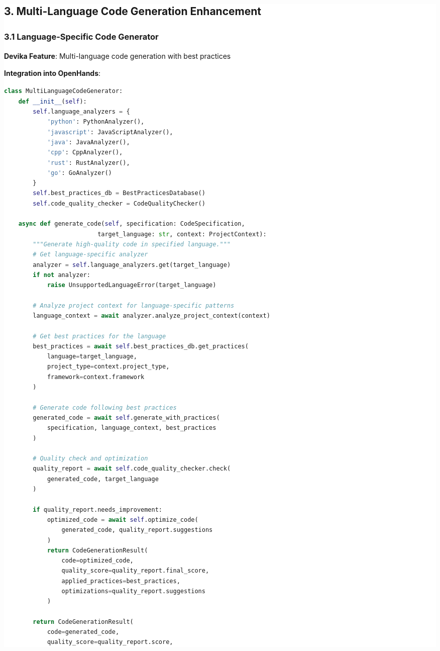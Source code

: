 ## 3. Multi-Language Code Generation Enhancement

### 3.1 Language-Specific Code Generator

**Devika Feature**: Multi-language code generation with best practices

**Integration into OpenHands**:
```python
class MultiLanguageCodeGenerator:
    def __init__(self):
        self.language_analyzers = {
            'python': PythonAnalyzer(),
            'javascript': JavaScriptAnalyzer(),
            'java': JavaAnalyzer(),
            'cpp': CppAnalyzer(),
            'rust': RustAnalyzer(),
            'go': GoAnalyzer()
        }
        self.best_practices_db = BestPracticesDatabase()
        self.code_quality_checker = CodeQualityChecker()
    
    async def generate_code(self, specification: CodeSpecification, 
                          target_language: str, context: ProjectContext):
        """Generate high-quality code in specified language."""
        # Get language-specific analyzer
        analyzer = self.language_analyzers.get(target_language)
        if not analyzer:
            raise UnsupportedLanguageError(target_language)
        
        # Analyze project context for language-specific patterns
        language_context = await analyzer.analyze_project_context(context)
        
        # Get best practices for the language
        best_practices = await self.best_practices_db.get_practices(
            language=target_language,
            project_type=context.project_type,
            framework=context.framework
        )
        
        # Generate code following best practices
        generated_code = await self.generate_with_practices(
            specification, language_context, best_practices
        )
        
        # Quality check and optimization
        quality_report = await self.code_quality_checker.check(
            generated_code, target_language
        )
        
        if quality_report.needs_improvement:
            optimized_code = await self.optimize_code(
                generated_code, quality_report.suggestions
            )
            return CodeGenerationResult(
                code=optimized_code,
                quality_score=quality_report.final_score,
                applied_practices=best_practices,
                optimizations=quality_report.suggestions
            )
        
        return CodeGenerationResult(
            code=generated_code,
            quality_score=quality_report.score,
```